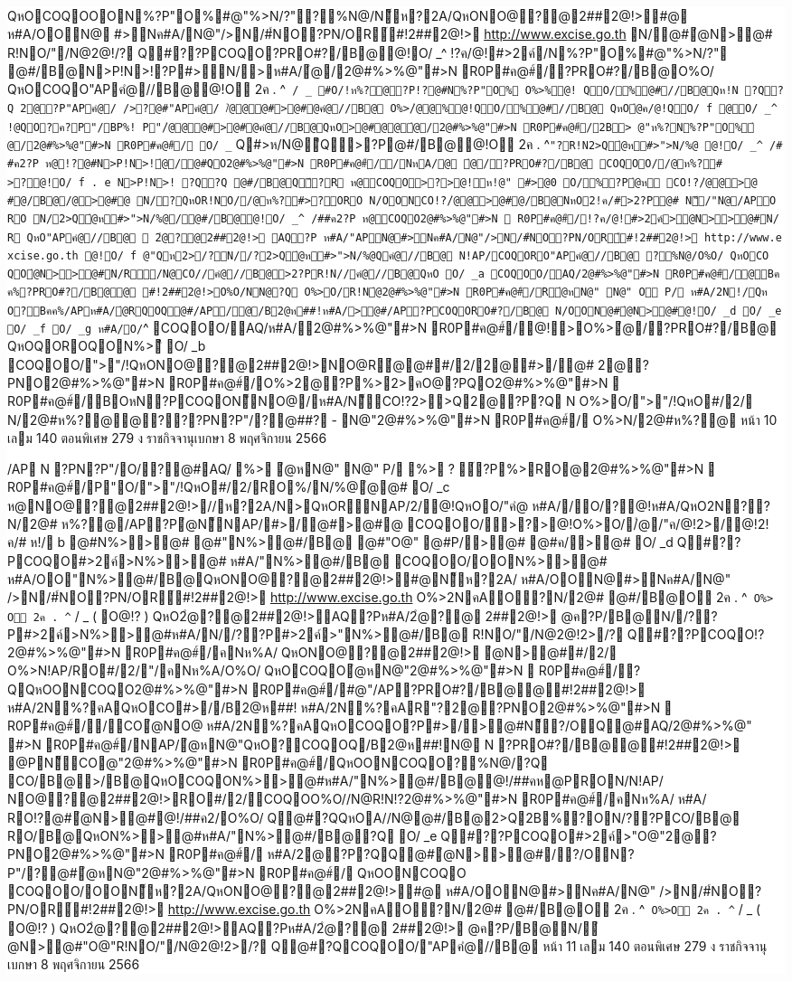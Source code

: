 QหOCOQOOON%?P"O%#@"%>N/?"?%N@/N็ห?2A/QหONO@?@2##2@!>#@ ห#A/OON@ #>Nค#A/N@"/>N/#์NO?PN/OR์#!2##2@!> http://www.excise.go.th N/@#ํ@N>@# R!NO/"/N@2@!/? Q#??PCOQO?PRO#?/B@@!O/ _^ !?ค/@!#>2ค์/N%?P"O%#@"%>N/?" @#/B@N>P!N>!?P#>N/>ห#A/ํ@/2@#%>%@"#>N R0P#ค@#์/?PRO#?/B@O%O/ QหOCOQO"APคํ@//B@@!O 2ค . ^` / _ #O/!ห%?@?P!?@#N%?P"O% O%>%@! QO/%@#//B@Qห!N ?Q?Q 2@?P"APคํ@/ />?@#"APคํ@/ /ํ@@@#>@#@คํ@//B@ O%>/ํ@@%@!QO/%@#//B@ QหOํ@ค/@!QO/ f @O/ _^ !@QO?ค?P"/BP%! P"/ํ@@@#>@#@คํ@//B@QหO>@#@@ํ@/2@#%>%@"#>N R0P#ค@#์/2B> @"ห%?N%?P"O%ํ@/2@#%>%@"#>N R0P#ค@#์/ O/ _` Q#>ห/N@ีQ>?P@#/B@@!O 2ค . ^` "?R!N2>Qํ@ห#>">N/%@ @!O/ _^ /##ค2?P ห@!?@#N>P!N>!ํ@/@#QO2@#%>%@"#>N R0P#ค@#์//NหA/@ ํ@/?PRO#?/B@ COQOO//@ห%?#>?@!O/ f . e N>P!N>! ?Q?Q @#/B@Qี?R ห@COQO>?>@!ห!@" #>@0 O/%?Pํ@ห CO!?/ํ@@>@#@/B@/@>@#@ N/?QหOR!NO//@ห%?#>?ORO N/OONCO!?/ํ@@>@#@/B@NหO2!ค/#>2?P@# N็/"N@/APORO N/2>Qํ@ห#>">N/%@/@#/B@@!O/ _^ /##ค2?P ห@COQO2@#%>%@"#>N  R0P#ค@#์/!?ค/@!#>2ค์>ํ@N>>@#N/R QหO"APคํ@//B@  2ํ@?@2##2@!> AQ?P ห#A/"APN@#>Nค#A/N@"/>N/#์NO?PN/OR์#!2##2@!> http://www.excise.go.th @!O/ f @"Qห2>/?N//?2>Qํ@ห#>">N/%@Qคํ@//B@ N!AP/COQORO"APคํ@//B@ ?%N@/O%O/ QหOCOQOํ@N>>@#N/R/N@CO//คํ@//B@>2?PR!N//คํ@//B@QหO O/ _a COQOO/AQ/2@#%>%@"#>N R0P#ค@#์/@Bคค%?PRO#?/B@@ #!2##2@!>O%O/NN@?Q O%>O/R!Nํ@2@#%>%@"#>N R0P#ค@#์/Rํ@หN@" N@" O P/ ห#A/2N!/QหO?Bคค%/APห#A/ํ@RQOQ@#/AP/@/B2@ห##!ห#A/>@#/AP?PCOQORO#?/B@ N/OON@#ํ@N>@#@!O/ _d O/ _e O/ _f O/ _g ห#A/O/ `^ COQOO/AQ/ห#A/2@#%>%@"#>N R0P#ค@#์/@!>O%>ํ@/?PRO#?/B@ QหOQOROQON%>ี O/ _b COQOO/">"/!QหONO@?@2##2@!>NO@Rํ@@##/2/2@#>/@# 2@?PNO2@#%>%@"#>N R0P#ค@#์/O%>2@?P%>2>คO@?PQO2@#%>%@"#>N  R0P#ค@#์/BOหN?PCOQON็NO@/ห#A/N็CO!?2>>Q2@?P?Q N O%>O/">"/!QหO#/2/ N/2@#ห%?@@???PN?P"/?@##? - N@"2@#%>%@"#>N R0P#ค@#์/ O%>N/2@#ห%?@ หน้า 10 เลม 140 ตอนพิเศษ 279 ง ราชกิจจานุเบกษา 8 พฤศจิกายน 2566

/AP N ?PN?P"/O/?@#AQ/ %> ํ@หN@" N@" P/ %> ? ์?P%>RO@2@#%>%@"#>N  R0P#ค@#์/P"O/">"/!QหO#/2/RO%/N/%@ํ@@# O/ _c ห@NO@?@2##2@!>//ห?2A/N>QหORNAP/2/@!QหOO/"คํ@ ห#A//O/?@!ห#A/QหO2N?? N/2@# ห%?@/AP?Pํ@N็NAP/#>/@#>@#@ COQOO/>?>@!O%>O//ํ@/"ค/@!2>/@!2!ค/# ห!/ b @#N%>>@# @#"N%>@#/B@ @#"O@" @#P/>@# @#ค/>@# O/ _d Q#??PCOQO#>2ค์>N%>>@# ห#A/"N%>@#/B@ COQOO/OON%>>@# ห#A/OO"N%>@#/B@QหONO@?@2##2@!>#@N็ห?2A/ ห#A/OON@#>Nค#A/N@" />N/#์NO?PN/OR์#!2##2@!> http://www.excise.go.th O%>2NคAO?N/2@# @#/B@O 2ค . ^` O%>O 2ค . ^` / _ ( O@!? ) QหO2ํ@?@2##2@!>AQ?Pห#A/2ํ@?@ 2##2@!> @ค?P/B@N//??P#>2ค์>N%>>@#ห#A/N//??P#>2ค์>"N%>@#/B@ R!NO/"/N@2@!2>/? Q#??PCOQO!?2@#%>%@"#>N R0P#ค@#์/คNห%A/ QหONO@?@2##2@!> ํ@N>@##/2/ O%>N!AP/RO#/2/"/คNห%A/O%O/ QหOCOQOํ@หN@"2@#%>%@"#>N  R0P#ค@#์/?QQหOONCOQO2@#%>%@"#>N R0P#ค@#์/#@"/AP?PRO#?/B@@#!2##2@!> ห#A/2N%?คAQหOCO#>//B2@ห##! ห#A/2N%?คAR"?2@?PNO2@#%>%@"#>N  R0P#ค@#์//COํ@NO@ ห#A/2N%?คAQหOCOQO?P#>/>@#N็?/OQ@#AQ/2@#%>%@" #>N R0P#ค@#์/NAP/ํ@หN@"QหO?COQOQ/B2@ห##!N@ N ?PRO#?/B@@#!2##2@!> @PN็CO@"2@#%>%@"#>N R0P#ค@#์/QหOONCOQO?%N@/?Q CO/B@>/B@QหOCOQON%>>@#ห#A/"N%>@#/B@@!/##คห@PRON/N!AP/ NO@?@2##2@!>RO#/2/COQOO%O//N@R!N!?2@#%>%@"#>N R0P#ค@#์/คNห%A/ ห#A/ RO!?@#ํ@N>@#@!/##ค2/O%O/ Q@#?QQหOA//N@@#/B@2>Q2B%?ON/??PCO/B@ RO/B@QหON%>>@#ห#A/"N%>@#/B@?Q O/ _e Q#??PCOQO#>2ค์>"O@"2@?PNO2@#%>%@"#>N R0P#ค@#์/ ห#A/2@?P?QQ@#ํ@N>>@#/?/ON?P"/?@#ํ@หN@"2@#%>%@"#>N R0P#ค@#์/ QหOONCOQO COQOO/OON็ห?2A/QหONO@?@2##2@!>#@ ห#A/OON@#>Nค#A/N@" />N/#์NO?PN/OR์#!2##2@!> http://www.excise.go.th O%>2NคAO?N/2@# @#/B@O 2ค . ^` O%>O 2ค . ^` / _ ( O@!? ) QหO2ํ@?@2##2@!>AQ?Pห#A/2ํ@?@ 2##2@!> @ค?P/B@N/ํ@N>@#"O@"R!NO/"/N@2@!2>/? Q@#?QCOQOO/"APคํ@//B@ หน้า 11 เลม 140 ตอนพิเศษ 279 ง ราชกิจจานุเบกษา 8 พฤศจิกายน 2566
